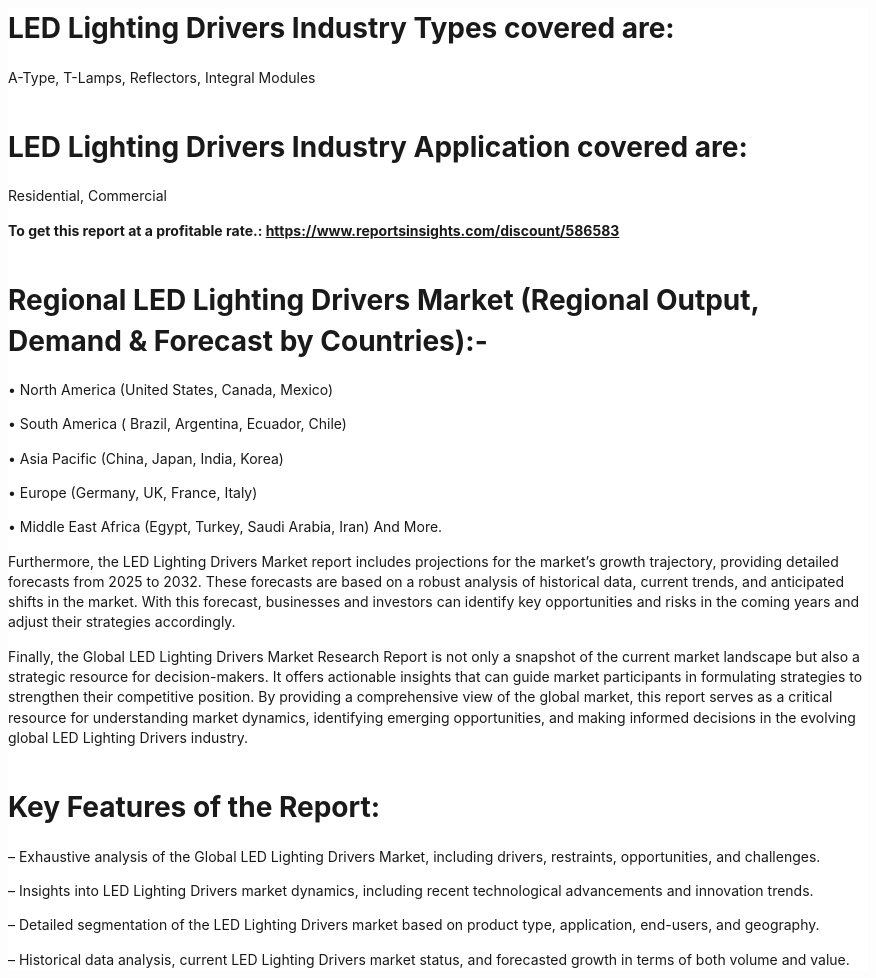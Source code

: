 # <strong>LED Lighting Drivers Industry Types covered are:</strong>

A-Type, T-Lamps, Reflectors, Integral Modules

# <strong>LED Lighting Drivers Industry Application covered are:</strong>

Residential, Commercial

<strong>To get this report at a profitable rate.: <a href=https://www.reportsinsights.com/discount/586583>https://www.reportsinsights.com/discount/586583</a></strong>

# <strong>Regional LED Lighting Drivers Market (Regional Output, Demand &amp; Forecast by Countries):-</strong>

• North America (United States, Canada, Mexico)

• South America ( Brazil, Argentina, Ecuador, Chile)

• Asia Pacific (China, Japan, India, Korea)

• Europe (Germany, UK, France, Italy)

• Middle East Africa (Egypt, Turkey, Saudi Arabia, Iran) And More.

Furthermore, the LED Lighting Drivers Market report includes projections for the market’s growth trajectory, providing detailed forecasts from 2025 to 2032. These forecasts are based on a robust analysis of historical data, current trends, and anticipated shifts in the market. With this forecast, businesses and investors can identify key opportunities and risks in the coming years and adjust their strategies accordingly.

Finally, the Global LED Lighting Drivers Market Research Report is not only a snapshot of the current market landscape but also a strategic resource for decision-makers. It offers actionable insights that can guide market participants in formulating strategies to strengthen their competitive position. By providing a comprehensive view of the global market, this report serves as a critical resource for understanding market dynamics, identifying emerging opportunities, and making informed decisions in the evolving global LED Lighting Drivers industry.

# <strong>Key Features of the Report:</strong>

– Exhaustive analysis of the Global LED Lighting Drivers Market, including drivers, restraints, opportunities, and challenges.

– Insights into LED Lighting Drivers market dynamics, including recent technological advancements and innovation trends.

– Detailed segmentation of the LED Lighting Drivers market based on product type, application, end-users, and geography.

– Historical data analysis, current LED Lighting Drivers market status, and forecasted growth in terms of both volume and value.
